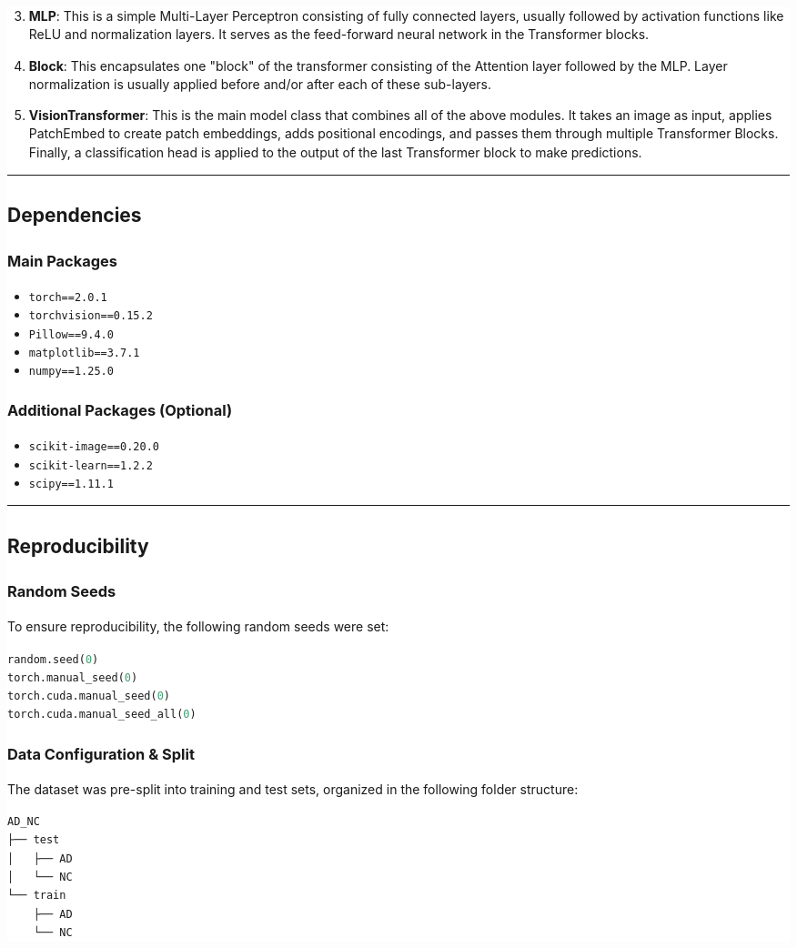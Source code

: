 3. **MLP**: This is a simple Multi-Layer Perceptron consisting of fully connected layers, usually followed by activation functions like ReLU and normalization layers. It serves as the feed-forward neural network in the Transformer blocks.

4. **Block**: This encapsulates one "block" of the transformer consisting of the Attention layer followed by the MLP. Layer normalization is usually applied before and/or after each of these sub-layers.

5. **VisionTransformer**: This is the main model class that combines all of the above modules. It takes an image as input, applies PatchEmbed to create patch embeddings, adds positional encodings, and passes them through multiple Transformer Blocks. Finally, a classification head is applied to the output of the last Transformer block to make predictions.

---

## Dependencies

### Main Packages
- `torch==2.0.1`
- `torchvision==0.15.2`
- `Pillow==9.4.0`
- `matplotlib==3.7.1`
- `numpy==1.25.0`

### Additional Packages (Optional)
- `scikit-image==0.20.0`
- `scikit-learn==1.2.2`
- `scipy==1.11.1`

---

## Reproducibility

### Random Seeds
To ensure reproducibility, the following random seeds were set:

```python
random.seed(0)
torch.manual_seed(0)
torch.cuda.manual_seed(0)
torch.cuda.manual_seed_all(0)
```

### Data Configuration & Split
The dataset was pre-split into training and test sets, organized in the following folder structure:

```
AD_NC
├── test
│   ├── AD
│   └── NC
└── train
    ├── AD
    └── NC
```
